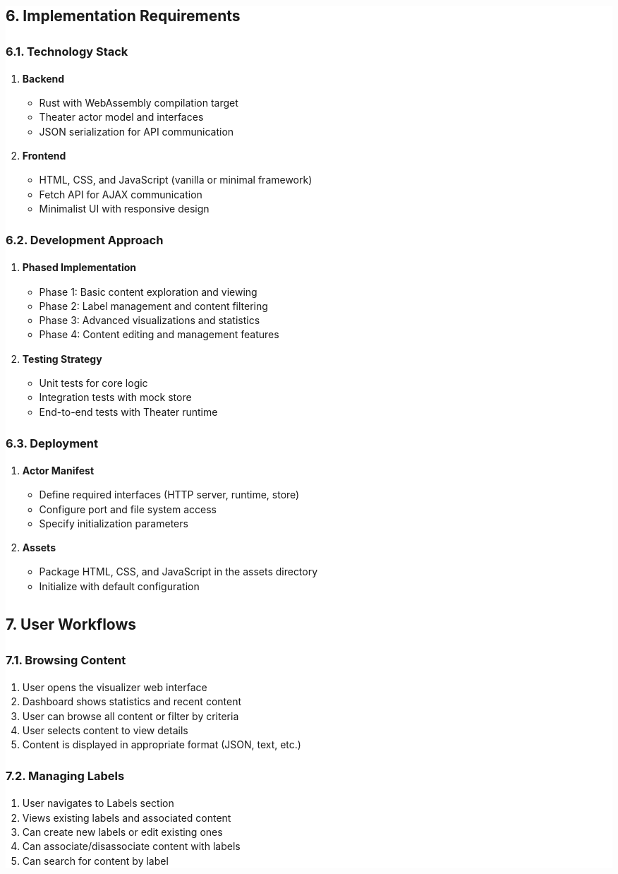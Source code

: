 ## 6. Implementation Requirements

### 6.1. Technology Stack

1. **Backend**
   - Rust with WebAssembly compilation target
   - Theater actor model and interfaces
   - JSON serialization for API communication

2. **Frontend**
   - HTML, CSS, and JavaScript (vanilla or minimal framework)
   - Fetch API for AJAX communication
   - Minimalist UI with responsive design

### 6.2. Development Approach

1. **Phased Implementation**
   - Phase 1: Basic content exploration and viewing
   - Phase 2: Label management and content filtering
   - Phase 3: Advanced visualizations and statistics
   - Phase 4: Content editing and management features

2. **Testing Strategy**
   - Unit tests for core logic
   - Integration tests with mock store
   - End-to-end tests with Theater runtime

### 6.3. Deployment

1. **Actor Manifest**
   - Define required interfaces (HTTP server, runtime, store)
   - Configure port and file system access
   - Specify initialization parameters

2. **Assets**
   - Package HTML, CSS, and JavaScript in the assets directory
   - Initialize with default configuration

## 7. User Workflows

### 7.1. Browsing Content
1. User opens the visualizer web interface
2. Dashboard shows statistics and recent content
3. User can browse all content or filter by criteria
4. User selects content to view details
5. Content is displayed in appropriate format (JSON, text, etc.)

### 7.2. Managing Labels
1. User navigates to Labels section
2. Views existing labels and associated content
3. Can create new labels or edit existing ones
4. Can associate/disassociate content with labels
5. Can search for content by label
